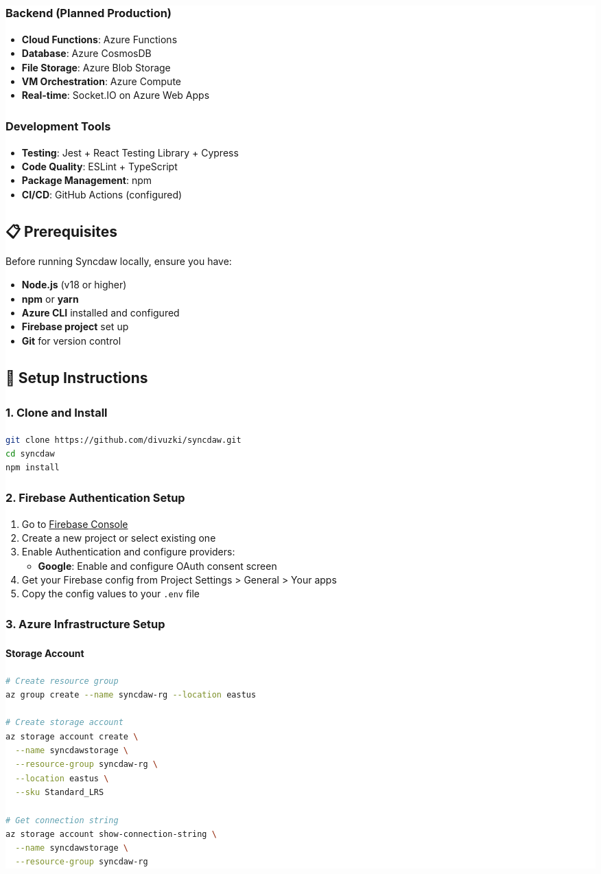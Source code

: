 ### Backend (Planned Production)
- **Cloud Functions**: Azure Functions
- **Database**: Azure CosmosDB
- **File Storage**: Azure Blob Storage
- **VM Orchestration**: Azure Compute
- **Real-time**: Socket.IO on Azure Web Apps

### Development Tools
- **Testing**: Jest + React Testing Library + Cypress
- **Code Quality**: ESLint + TypeScript
- **Package Management**: npm
- **CI/CD**: GitHub Actions (configured)

## 📋 Prerequisites

Before running Syncdaw locally, ensure you have:

- **Node.js** (v18 or higher)
- **npm** or **yarn**
- **Azure CLI** installed and configured
- **Firebase project** set up
- **Git** for version control

## 🔧 Setup Instructions

### 1. Clone and Install

```bash
git clone https://github.com/divuzki/syncdaw.git
cd syncdaw
npm install
```

### 2. Firebase Authentication Setup

1. Go to [Firebase Console](https://console.firebase.google.com/)
2. Create a new project or select existing one
3. Enable Authentication and configure providers:
   - **Google**: Enable and configure OAuth consent screen
4. Get your Firebase config from Project Settings > General > Your apps
5. Copy the config values to your `.env` file

### 3. Azure Infrastructure Setup

#### Storage Account
```bash
# Create resource group
az group create --name syncdaw-rg --location eastus

# Create storage account
az storage account create \
  --name syncdawstorage \
  --resource-group syncdaw-rg \
  --location eastus \
  --sku Standard_LRS

# Get connection string
az storage account show-connection-string \
  --name syncdawstorage \
  --resource-group syncdaw-rg
```
